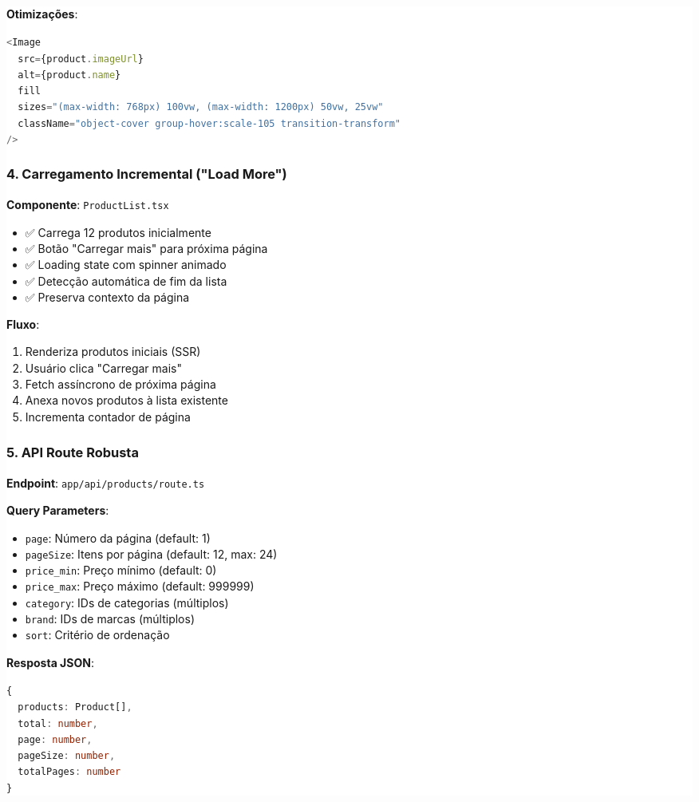 **Otimizações**:

```typescript
<Image
  src={product.imageUrl}
  alt={product.name}
  fill
  sizes="(max-width: 768px) 100vw, (max-width: 1200px) 50vw, 25vw"
  className="object-cover group-hover:scale-105 transition-transform"
/>
```

### 4. Carregamento Incremental ("Load More")

**Componente**: `ProductList.tsx`

- ✅ Carrega 12 produtos inicialmente
- ✅ Botão "Carregar mais" para próxima página
- ✅ Loading state com spinner animado
- ✅ Detecção automática de fim da lista
- ✅ Preserva contexto da página

**Fluxo**:

1. Renderiza produtos iniciais (SSR)
2. Usuário clica "Carregar mais"
3. Fetch assíncrono de próxima página
4. Anexa novos produtos à lista existente
5. Incrementa contador de página

### 5. API Route Robusta

**Endpoint**: `app/api/products/route.ts`

**Query Parameters**:

- `page`: Número da página (default: 1)
- `pageSize`: Itens por página (default: 12, max: 24)
- `price_min`: Preço mínimo (default: 0)
- `price_max`: Preço máximo (default: 999999)
- `category`: IDs de categorias (múltiplos)
- `brand`: IDs de marcas (múltiplos)
- `sort`: Critério de ordenação

**Resposta JSON**:

```typescript
{
  products: Product[],
  total: number,
  page: number,
  pageSize: number,
  totalPages: number
}
```
